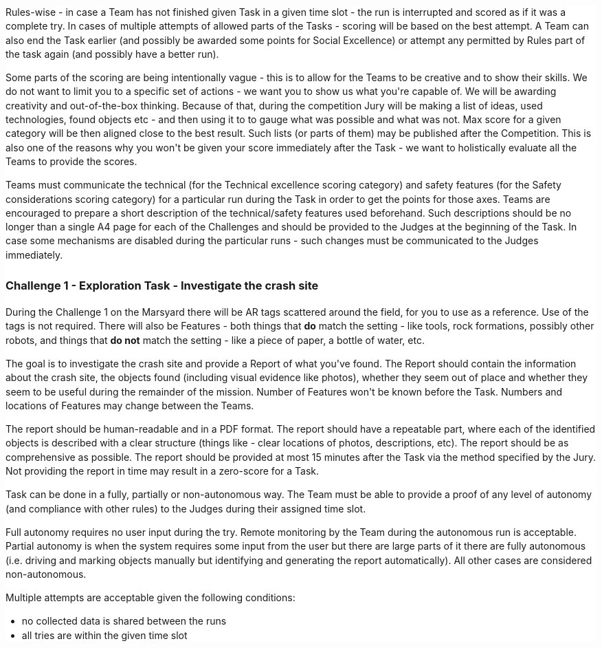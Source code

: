 Rules-wise - in case a Team has not finished given Task in a given time slot - the run is interrupted and scored as if it was a complete try. In cases of multiple attempts of allowed parts of the Tasks - scoring will be based on the best attempt. A Team can also end the Task earlier (and possibly be awarded some points for Social Excellence) or attempt any permitted by Rules part of the task again (and possibly have a better run).

Some parts of the scoring are being intentionally vague - this is to allow for the Teams to be creative and to show their skills. We do not want to limit you to a specific set of actions - we want you to show us what you're capable of. We will be awarding creativity and out-of-the-box thinking. Because of that, during the competition Jury will be making a list of ideas, used technologies, found objects etc - and then using it to to gauge what was possible and what was not. Max score for a given category will be then aligned close to the best result. Such lists (or parts of them) may be published after the Competition. This is also one of the reasons why you won't be given your score immediately after the Task - we want to holistically evaluate all the Teams to provide the scores.

Teams must communicate the technical (for the Technical excellence scoring category) and safety features (for the Safety considerations scoring category) for a particular run during the Task in order to get the points for those axes. Teams are encouraged to prepare a short description of the technical/safety features used beforehand. Such descriptions should be no longer than a single A4 page for each of the Challenges and should be provided to the Judges at the beginning of the Task. In case some mechanisms are disabled during the particular runs - such changes must be communicated to the Judges immediately.

### Challenge 1 - Exploration Task - Investigate the crash site

During the Challenge 1 on the Marsyard there will be AR tags scattered around the field, for you to use as a reference. Use of the tags is not required. There will also be Features - both things that **do** match the setting - like tools, rock formations, possibly other robots, and things that **do not** match the setting - like a piece of paper, a bottle of water, etc.

The goal is to investigate the crash site and provide a Report of what you've found. The Report should contain the information about the crash site, the objects found (including visual evidence like photos), whether they seem out of place and whether they seem to be useful during the remainder of the mission. Number of Features won't be known before the Task. Numbers and locations of Features may change between the Teams.

The report should be human-readable and in a PDF format. The report should have a repeatable part, where each of the identified objects is described with a clear structure (things like - clear locations of photos, descriptions, etc). The report should be as comprehensive as possible. The report should be provided at most 15 minutes after the Task via the method specified by the Jury. Not providing the report in time may result in a zero-score for a Task.

Task can be done in a fully, partially or non-autonomous way. The Team must be able to provide a proof of any level of autonomy (and compliance with other rules) to the Judges during their assigned time slot.

Full autonomy requires no user input during the try. Remote monitoring by the Team during the autonomous run is acceptable. Partial autonomy is when the system requires some input from the user but there are large parts of it there are fully autonomous (i.e. driving and marking objects manually but identifying and generating the report automatically). All other cases are considered non-autonomous.

Multiple attempts are acceptable given the following conditions:
- no collected data is shared between the runs
- all tries are within the given time slot
